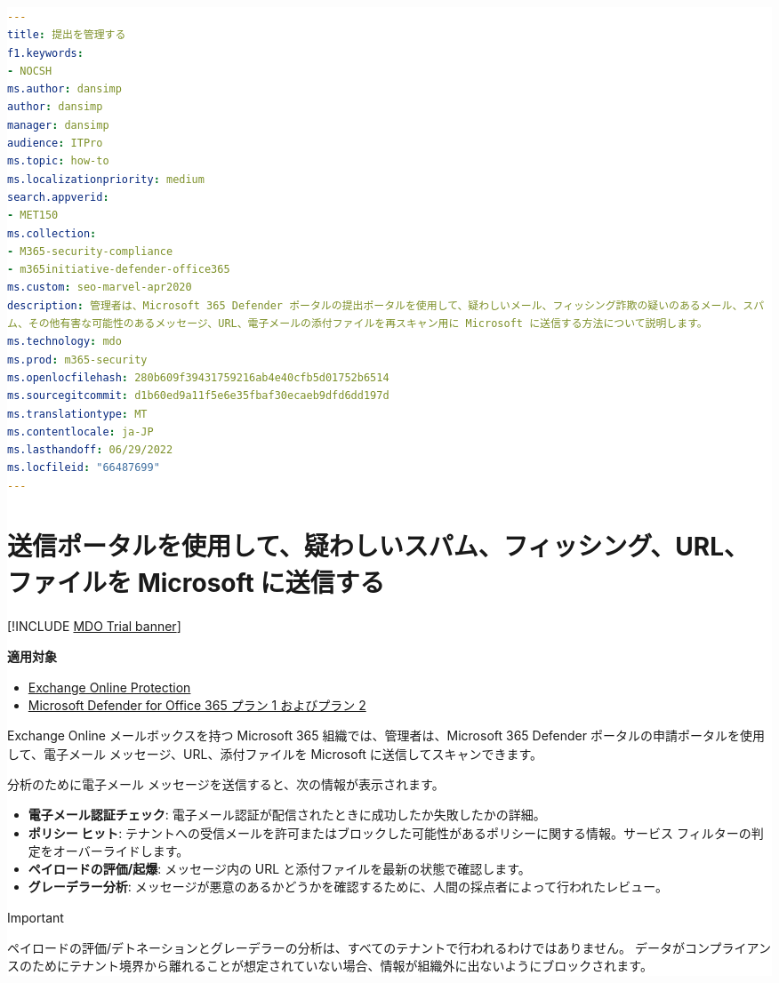 ```yaml
---
title: 提出を管理する
f1.keywords:
- NOCSH
ms.author: dansimp
author: dansimp
manager: dansimp
audience: ITPro
ms.topic: how-to
ms.localizationpriority: medium
search.appverid:
- MET150
ms.collection:
- M365-security-compliance
- m365initiative-defender-office365
ms.custom: seo-marvel-apr2020
description: 管理者は、Microsoft 365 Defender ポータルの提出ポータルを使用して、疑わしいメール、フィッシング詐欺の疑いのあるメール、スパム、その他有害な可能性のあるメッセージ、URL、電子メールの添付ファイルを再スキャン用に Microsoft に送信する方法について説明します。
ms.technology: mdo
ms.prod: m365-security
ms.openlocfilehash: 280b609f39431759216ab4e40cfb5d01752b6514
ms.sourcegitcommit: d1b60ed9a11f5e6e35fbaf30ecaeb9dfd6dd197d
ms.translationtype: MT
ms.contentlocale: ja-JP
ms.lasthandoff: 06/29/2022
ms.locfileid: "66487699"
---
```

# <a name="use-the-submissions-portal-to-submit-suspected-spam-phish-urls-and-files-to-microsoft"></a>送信ポータルを使用して、疑わしいスパム、フィッシング、URL、ファイルを Microsoft に送信する

[!INCLUDE [MDO Trial banner](../includes/mdo-trial-banner.md)]

**適用対象**
- [Exchange Online Protection](exchange-online-protection-overview.md)
- [Microsoft Defender for Office 365 プラン 1 およびプラン 2](defender-for-office-365.md)

Exchange Online メールボックスを持つ Microsoft 365 組織では、管理者は、Microsoft 365 Defender ポータルの申請ポータルを使用して、電子メール メッセージ、URL、添付ファイルを Microsoft に送信してスキャンできます。

分析のために電子メール メッセージを送信すると、次の情報が表示されます。

- **電子メール認証チェック**: 電子メール認証が配信されたときに成功したか失敗したかの詳細。
- **ポリシー ヒット**: テナントへの受信メールを許可またはブロックした可能性があるポリシーに関する情報。サービス フィルターの判定をオーバーライドします。
- **ペイロードの評価/起爆**: メッセージ内の URL と添付ファイルを最新の状態で確認します。
- **グレーデラー分析**: メッセージが悪意のあるかどうかを確認するために、人間の採点者によって行われたレビュー。

> [!IMPORTANT]
> ペイロードの評価/デトネーションとグレーデラーの分析は、すべてのテナントで行われるわけではありません。 データがコンプライアンスのためにテナント境界から離れることが想定されていない場合、情報が組織外に出ないようにブロックされます。

